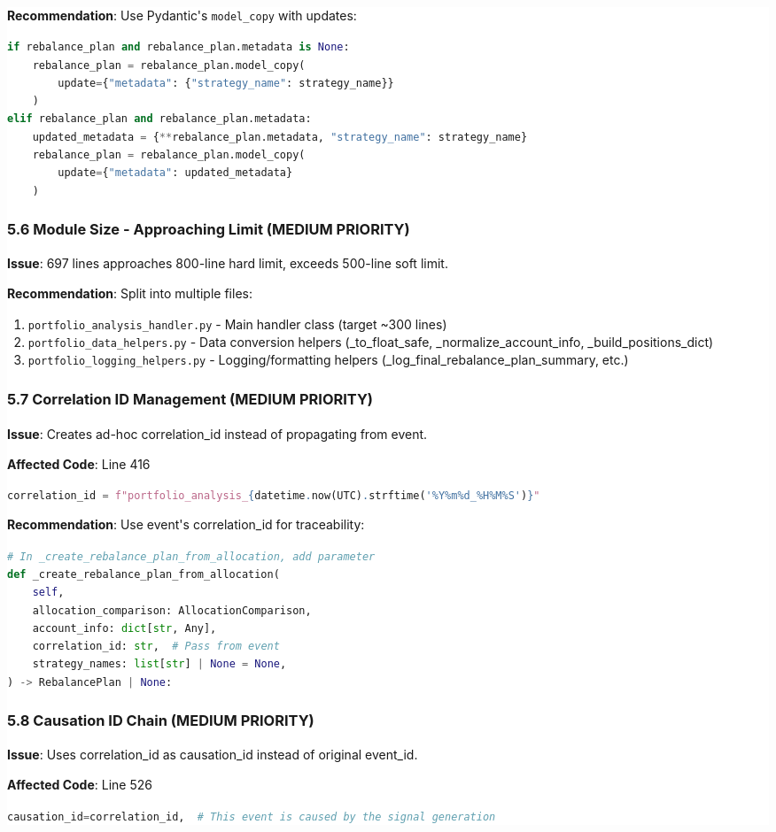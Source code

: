 **Recommendation**:
Use Pydantic's `model_copy` with updates:
```python
if rebalance_plan and rebalance_plan.metadata is None:
    rebalance_plan = rebalance_plan.model_copy(
        update={"metadata": {"strategy_name": strategy_name}}
    )
elif rebalance_plan and rebalance_plan.metadata:
    updated_metadata = {**rebalance_plan.metadata, "strategy_name": strategy_name}
    rebalance_plan = rebalance_plan.model_copy(
        update={"metadata": updated_metadata}
    )
```

### 5.6 Module Size - Approaching Limit (MEDIUM PRIORITY)

**Issue**: 697 lines approaches 800-line hard limit, exceeds 500-line soft limit.

**Recommendation**:
Split into multiple files:
1. `portfolio_analysis_handler.py` - Main handler class (target ~300 lines)
2. `portfolio_data_helpers.py` - Data conversion helpers (_to_float_safe, _normalize_account_info, _build_positions_dict)
3. `portfolio_logging_helpers.py` - Logging/formatting helpers (_log_final_rebalance_plan_summary, etc.)

### 5.7 Correlation ID Management (MEDIUM PRIORITY)

**Issue**: Creates ad-hoc correlation_id instead of propagating from event.

**Affected Code**: Line 416
```python
correlation_id = f"portfolio_analysis_{datetime.now(UTC).strftime('%Y%m%d_%H%M%S')}"
```

**Recommendation**:
Use event's correlation_id for traceability:
```python
# In _create_rebalance_plan_from_allocation, add parameter
def _create_rebalance_plan_from_allocation(
    self,
    allocation_comparison: AllocationComparison,
    account_info: dict[str, Any],
    correlation_id: str,  # Pass from event
    strategy_names: list[str] | None = None,
) -> RebalancePlan | None:
```

### 5.8 Causation ID Chain (MEDIUM PRIORITY)

**Issue**: Uses correlation_id as causation_id instead of original event_id.

**Affected Code**: Line 526
```python
causation_id=correlation_id,  # This event is caused by the signal generation
```
